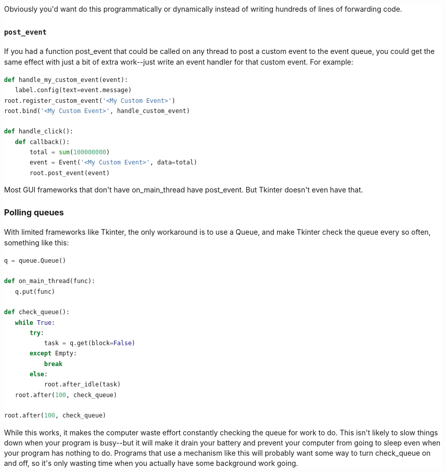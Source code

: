 Obviously you'd want do this programmatically or dynamically instead of writing hundreds of lines of forwarding code.

### `post_event`

If you had a function post_event that could be called on any thread to post a custom event to the event queue, you could get the same effect with just a bit of extra work--just write an event handler for that custom event. For example:

~~~python
def handle_my_custom_event(event):
   label.config(text=event.message)
root.register_custom_event('<My Custom Event>')
root.bind('<My Custom Event>', handle_custom_event)

def handle_click():
   def callback():
       total = sum(100000000)
       event = Event('<My Custom Event>', data=total)
       root.post_event(event)
~~~

Most GUI frameworks that don't have on_main_thread have post_event. But Tkinter doesn't even have that.


### Polling queues

With limited frameworks like Tkinter, the only workaround is to use a Queue, and make Tkinter check the queue every so often, something like this:

~~~python
q = queue.Queue()

def on_main_thread(func):
   q.put(func)

def check_queue():
   while True:
       try:
           task = q.get(block=False)
       except Empty:
           break
       else:
           root.after_idle(task)
   root.after(100, check_queue)

root.after(100, check_queue)
~~~

While this works, it makes the computer waste effort constantly checking the queue for work to do. This isn't likely to slow things down when your program is busy--but it will make it drain your battery and prevent your computer from going to sleep even when your program has nothing to do. Programs that use a mechanism like this will probably want some way to turn check_queue on and off, so it's only wasting time when you actually have some background work going.
